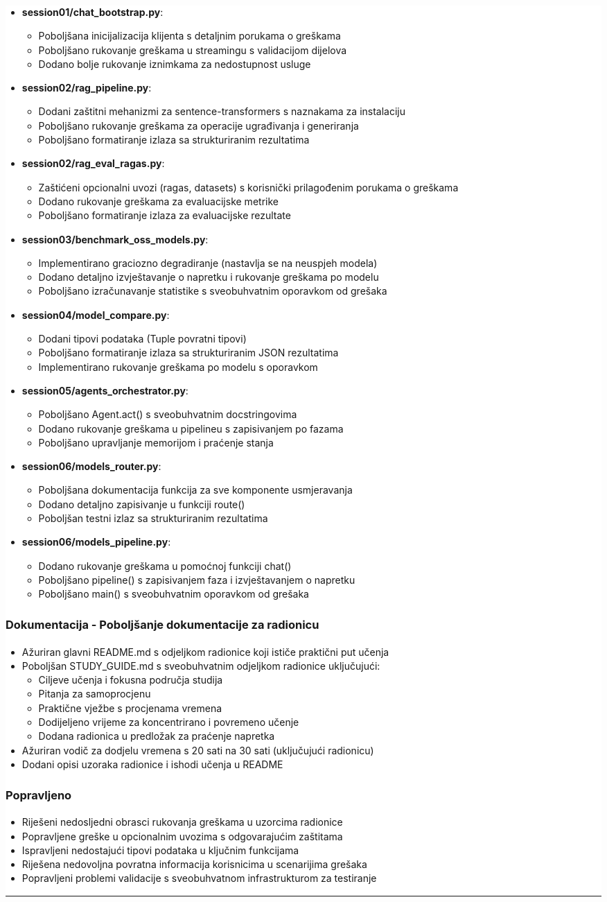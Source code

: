 - **session01/chat_bootstrap.py**:
  - Poboljšana inicijalizacija klijenta s detaljnim porukama o greškama
  - Poboljšano rukovanje greškama u streamingu s validacijom dijelova
  - Dodano bolje rukovanje iznimkama za nedostupnost usluge

- **session02/rag_pipeline.py**:
  - Dodani zaštitni mehanizmi za sentence-transformers s naznakama za instalaciju
  - Poboljšano rukovanje greškama za operacije ugrađivanja i generiranja
  - Poboljšano formatiranje izlaza sa strukturiranim rezultatima

- **session02/rag_eval_ragas.py**:
  - Zaštićeni opcionalni uvozi (ragas, datasets) s korisnički prilagođenim porukama o greškama
  - Dodano rukovanje greškama za evaluacijske metrike
  - Poboljšano formatiranje izlaza za evaluacijske rezultate

- **session03/benchmark_oss_models.py**:
  - Implementirano graciozno degradiranje (nastavlja se na neuspjeh modela)
  - Dodano detaljno izvještavanje o napretku i rukovanje greškama po modelu
  - Poboljšano izračunavanje statistike s sveobuhvatnim oporavkom od grešaka

- **session04/model_compare.py**:
  - Dodani tipovi podataka (Tuple povratni tipovi)
  - Poboljšano formatiranje izlaza sa strukturiranim JSON rezultatima
  - Implementirano rukovanje greškama po modelu s oporavkom

- **session05/agents_orchestrator.py**:
  - Poboljšano Agent.act() s sveobuhvatnim docstringovima
  - Dodano rukovanje greškama u pipelineu s zapisivanjem po fazama
  - Poboljšano upravljanje memorijom i praćenje stanja

- **session06/models_router.py**:
  - Poboljšana dokumentacija funkcija za sve komponente usmjeravanja
  - Dodano detaljno zapisivanje u funkciji route()
  - Poboljšan testni izlaz sa strukturiranim rezultatima

- **session06/models_pipeline.py**:
  - Dodano rukovanje greškama u pomoćnoj funkciji chat()
  - Poboljšano pipeline() s zapisivanjem faza i izvještavanjem o napretku
  - Poboljšano main() s sveobuhvatnim oporavkom od grešaka

### Dokumentacija - Poboljšanje dokumentacije za radionicu
- Ažuriran glavni README.md s odjeljkom radionice koji ističe praktični put učenja
- Poboljšan STUDY_GUIDE.md s sveobuhvatnim odjeljkom radionice uključujući:
  - Ciljeve učenja i fokusna područja studija
  - Pitanja za samoprocjenu
  - Praktične vježbe s procjenama vremena
  - Dodijeljeno vrijeme za koncentrirano i povremeno učenje
  - Dodana radionica u predložak za praćenje napretka
- Ažuriran vodič za dodjelu vremena s 20 sati na 30 sati (uključujući radionicu)
- Dodani opisi uzoraka radionice i ishodi učenja u README

### Popravljeno
- Riješeni nedosljedni obrasci rukovanja greškama u uzorcima radionice
- Popravljene greške u opcionalnim uvozima s odgovarajućim zaštitama
- Ispravljeni nedostajući tipovi podataka u ključnim funkcijama
- Riješena nedovoljna povratna informacija korisnicima u scenarijima grešaka
- Popravljeni problemi validacije s sveobuhvatnom infrastrukturom za testiranje

---